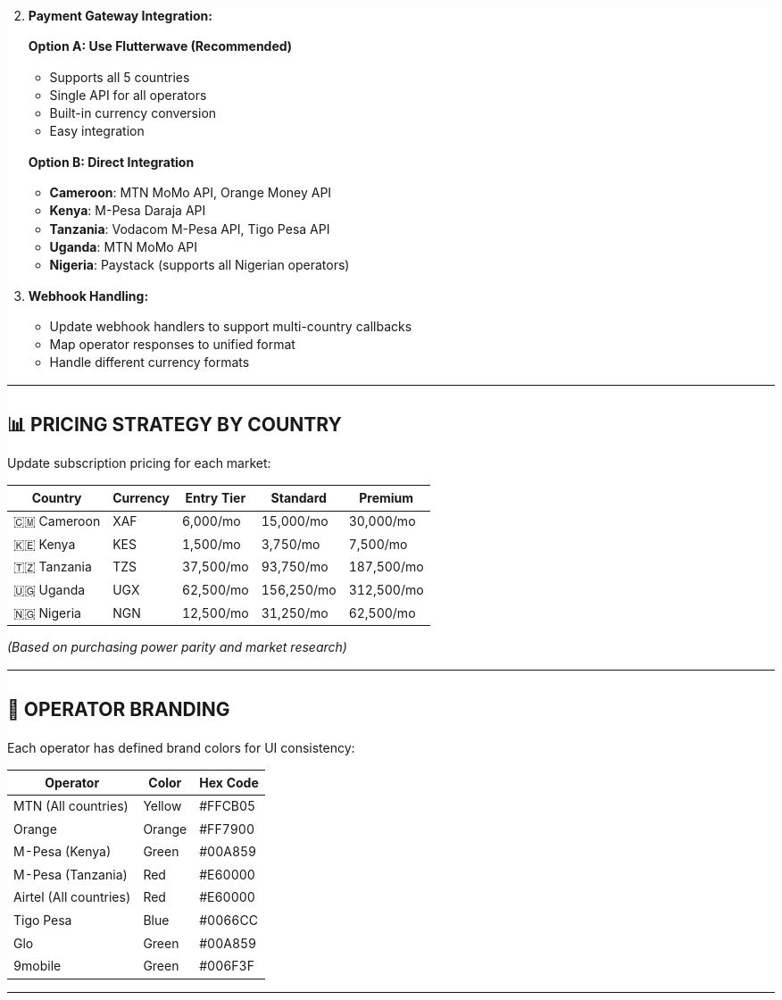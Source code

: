 2. **Payment Gateway Integration:**

   **Option A: Use Flutterwave (Recommended)**
   - Supports all 5 countries
   - Single API for all operators
   - Built-in currency conversion
   - Easy integration

   **Option B: Direct Integration**
   - **Cameroon**: MTN MoMo API, Orange Money API
   - **Kenya**: M-Pesa Daraja API
   - **Tanzania**: Vodacom M-Pesa API, Tigo Pesa API
   - **Uganda**: MTN MoMo API
   - **Nigeria**: Paystack (supports all Nigerian operators)

3. **Webhook Handling:**
   - Update webhook handlers to support multi-country callbacks
   - Map operator responses to unified format
   - Handle different currency formats

---

## 📊 **PRICING STRATEGY BY COUNTRY**

Update subscription pricing for each market:

| Country | Currency | Entry Tier | Standard | Premium |
|---------|----------|------------|----------|---------|
| 🇨🇲 Cameroon | XAF | 6,000/mo | 15,000/mo | 30,000/mo |
| 🇰🇪 Kenya | KES | 1,500/mo | 3,750/mo | 7,500/mo |
| 🇹🇿 Tanzania | TZS | 37,500/mo | 93,750/mo | 187,500/mo |
| 🇺🇬 Uganda | UGX | 62,500/mo | 156,250/mo | 312,500/mo |
| 🇳🇬 Nigeria | NGN | 12,500/mo | 31,250/mo | 62,500/mo |

*(Based on purchasing power parity and market research)*

---

## 📱 **OPERATOR BRANDING**

Each operator has defined brand colors for UI consistency:

| Operator | Color | Hex Code |
|----------|-------|----------|
| MTN (All countries) | Yellow | #FFCB05 |
| Orange | Orange | #FF7900 |
| M-Pesa (Kenya) | Green | #00A859 |
| M-Pesa (Tanzania) | Red | #E60000 |
| Airtel (All countries) | Red | #E60000 |
| Tigo Pesa | Blue | #0066CC |
| Glo | Green | #00A859 |
| 9mobile | Green | #006F3F |

---